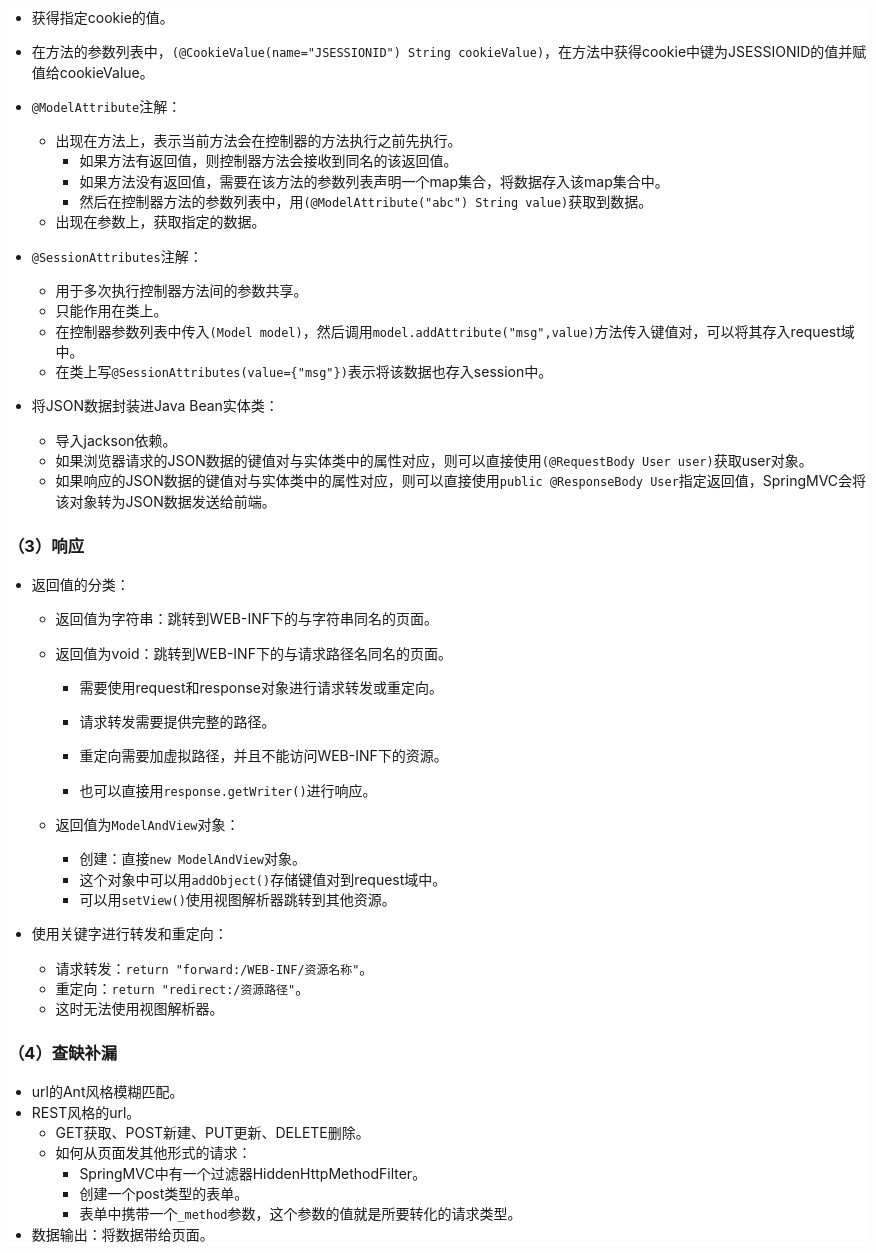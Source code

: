   - 获得指定cookie的值。
  - 在方法的参数列表中，`(@CookieValue(name="JSESSIONID") String cookieValue)`，在方法中获得cookie中键为JSESSIONID的值并赋值给cookieValue。
- `@ModelAttribute`注解：

  - 出现在方法上，表示当前方法会在控制器的方法执行之前先执行。
    - 如果方法有返回值，则控制器方法会接收到同名的该返回值。
    - 如果方法没有返回值，需要在该方法的参数列表声明一个map集合，将数据存入该map集合中。
    - 然后在控制器方法的参数列表中，用`(@ModelAttribute("abc") String value)`获取到数据。
  - 出现在参数上，获取指定的数据。
- `@SessionAttributes`注解：

  - 用于多次执行控制器方法间的参数共享。
  - 只能作用在类上。
  - 在控制器参数列表中传入`(Model model)`，然后调用`model.addAttribute("msg",value)`方法传入键值对，可以将其存入request域中。
  - 在类上写`@SessionAttributes(value={"msg"})`表示将该数据也存入session中。
- 将JSON数据封装进Java Bean实体类：

  - 导入jackson依赖。
  - 如果浏览器请求的JSON数据的键值对与实体类中的属性对应，则可以直接使用`(@RequestBody User user)`获取user对象。
  - 如果响应的JSON数据的键值对与实体类中的属性对应，则可以直接使用`public @ResponseBody User`指定返回值，SpringMVC会将该对象转为JSON数据发送给前端。

### （3）响应

- 返回值的分类：

  - 返回值为字符串：跳转到WEB-INF下的与字符串同名的页面。

  - 返回值为void：跳转到WEB-INF下的与请求路径名同名的页面。

    - 需要使用request和response对象进行请求转发或重定向。
    - 请求转发需要提供完整的路径。

    - 重定向需要加虚拟路径，并且不能访问WEB-INF下的资源。

    - 也可以直接用`response.getWriter()`进行响应。

  - 返回值为`ModelAndView`对象：

    - 创建：直接`new ModelAndView`对象。
    - 这个对象中可以用`addObject()`存储键值对到request域中。
    - 可以用`setView()`使用视图解析器跳转到其他资源。

- 使用关键字进行转发和重定向：

  - 请求转发：`return "forward:/WEB-INF/资源名称"`。
  - 重定向：`return "redirect:/资源路径"`。
  - 这时无法使用视图解析器。

### （4）查缺补漏

- url的Ant风格模糊匹配。
- REST风格的url。
  - GET获取、POST新建、PUT更新、DELETE删除。
  - 如何从页面发其他形式的请求：
    - SpringMVC中有一个过滤器HiddenHttpMethodFilter。
    - 创建一个post类型的表单。
    - 表单中携带一个`_method`参数，这个参数的值就是所要转化的请求类型。
- 数据输出：将数据带给页面。
